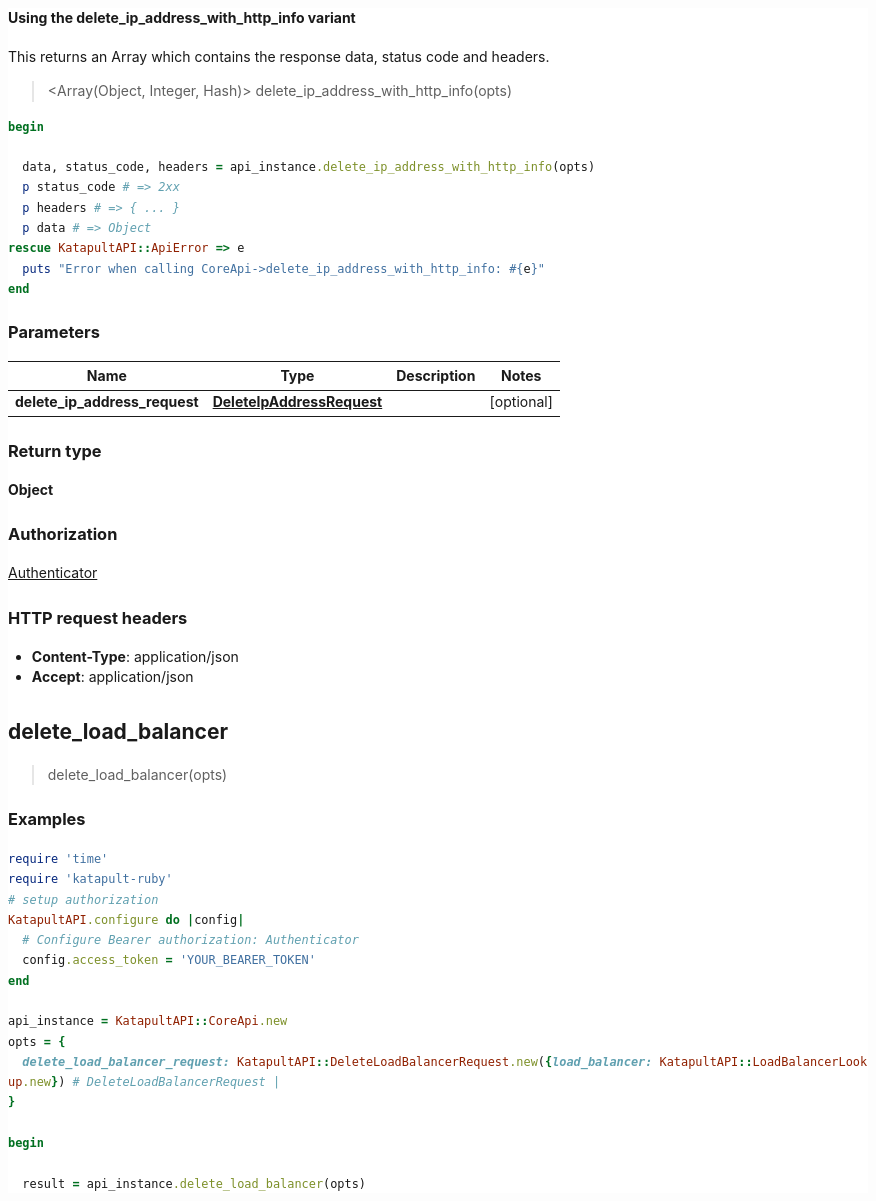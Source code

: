 ```ruby
```

#### Using the delete_ip_address_with_http_info variant

This returns an Array which contains the response data, status code and headers.

> <Array(Object, Integer, Hash)> delete_ip_address_with_http_info(opts)

```ruby
begin
  
  data, status_code, headers = api_instance.delete_ip_address_with_http_info(opts)
  p status_code # => 2xx
  p headers # => { ... }
  p data # => Object
rescue KatapultAPI::ApiError => e
  puts "Error when calling CoreApi->delete_ip_address_with_http_info: #{e}"
end
```

### Parameters

| Name | Type | Description | Notes |
| ---- | ---- | ----------- | ----- |
| **delete_ip_address_request** | [**DeleteIpAddressRequest**](DeleteIpAddressRequest.md) |  | [optional] |

### Return type

**Object**

### Authorization

[Authenticator](../README.md#Authenticator)

### HTTP request headers

- **Content-Type**: application/json
- **Accept**: application/json


## delete_load_balancer

> <DeleteLoadBalancer200Response> delete_load_balancer(opts)



### Examples

```ruby
require 'time'
require 'katapult-ruby'
# setup authorization
KatapultAPI.configure do |config|
  # Configure Bearer authorization: Authenticator
  config.access_token = 'YOUR_BEARER_TOKEN'
end

api_instance = KatapultAPI::CoreApi.new
opts = {
  delete_load_balancer_request: KatapultAPI::DeleteLoadBalancerRequest.new({load_balancer: KatapultAPI::LoadBalancerLookup.new}) # DeleteLoadBalancerRequest | 
}

begin
  
  result = api_instance.delete_load_balancer(opts)
```